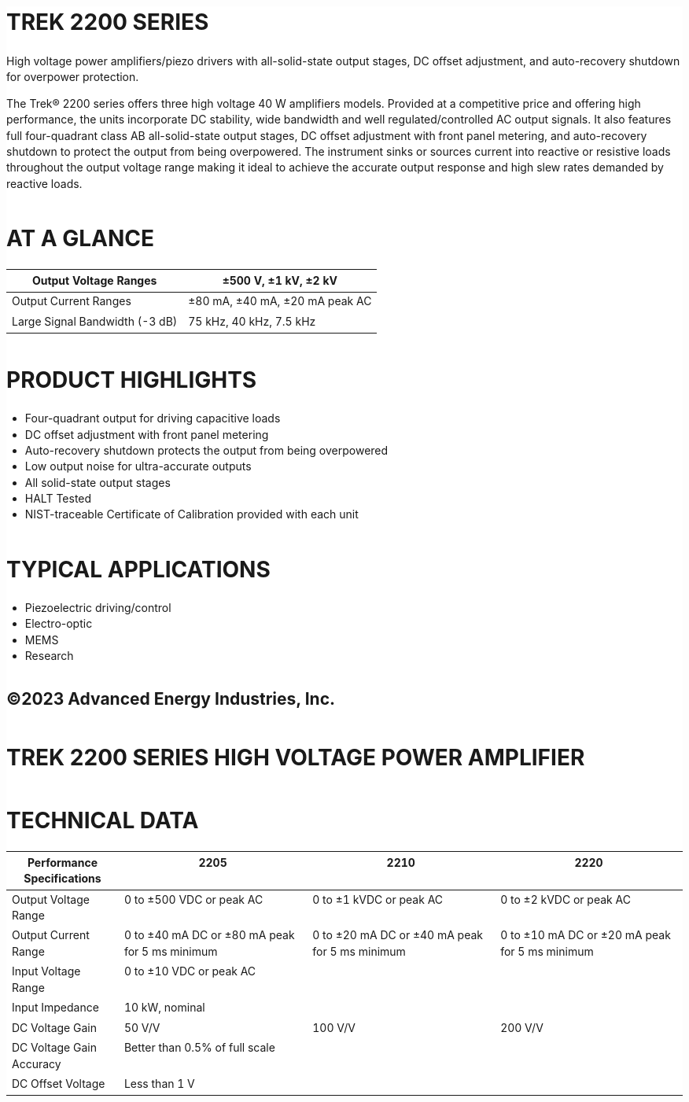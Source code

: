 # TREK 2200 SERIES

High voltage power amplifiers/piezo drivers with all-solid-state output stages, DC offset adjustment, and auto-recovery shutdown for overpower protection.

The Trek® 2200 series offers three high voltage 40 W amplifiers models. Provided at a competitive price and offering high performance, the units incorporate DC stability, wide bandwidth and well regulated/controlled AC output signals. It also features full four-quadrant class AB all-solid-state output stages, DC offset adjustment with front panel metering, and auto-recovery shutdown to protect the output from being overpowered. The instrument sinks or sources current into reactive or resistive loads throughout the output voltage range making it ideal to achieve the accurate output response and high slew rates demanded by reactive loads.

# AT A GLANCE

|Output Voltage Ranges|±500 V, ±1 kV, ±2 kV|
|---|---|
|Output Current Ranges|±80 mA, ±40 mA, ±20 mA peak AC|
|Large Signal Bandwidth (-3 dB)|75 kHz, 40 kHz, 7.5 kHz|

# PRODUCT HIGHLIGHTS

- Four-quadrant output for driving capacitive loads
- DC offset adjustment with front panel metering
- Auto-recovery shutdown protects the output from being overpowered
- Low output noise for ultra-accurate outputs
- All solid-state output stages
- HALT Tested
- NIST-traceable Certificate of Calibration provided with each unit

# TYPICAL APPLICATIONS

- Piezoelectric driving/control
- Electro-optic
- MEMS
- Research

©2023 Advanced Energy Industries, Inc.
---
# TREK 2200 SERIES HIGH VOLTAGE POWER AMPLIFIER

# TECHNICAL DATA

|Performance Specifications|2205|2210|2220|
|---|---|---|---|
|Output Voltage Range|0 to ±500 VDC or peak AC|0 to ±1 kVDC or peak AC|0 to ±2 kVDC or peak AC|
|Output Current Range|0 to ±40 mA DC or ±80 mA peak for 5 ms minimum|0 to ±20 mA DC or ±40 mA peak for 5 ms minimum|0 to ±10 mA DC or ±20 mA peak for 5 ms minimum|
|Input Voltage Range|0 to ±10 VDC or peak AC| | |
|Input Impedance|10 kW, nominal| | |
|DC Voltage Gain|50 V/V|100 V/V|200 V/V|
|DC Voltage Gain Accuracy|Better than 0.5% of full scale| | |
|DC Offset Voltage|Less than 1 V| | |